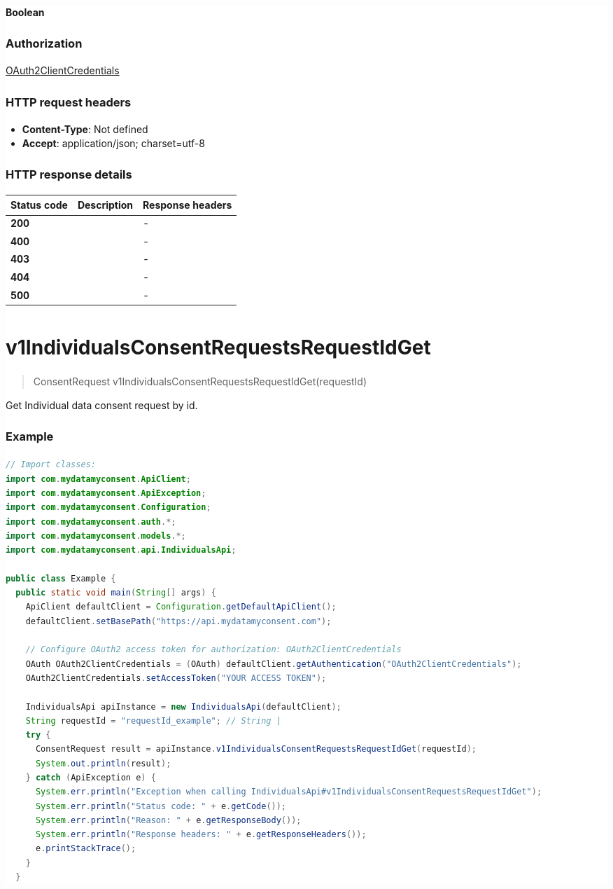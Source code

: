 **Boolean**

### Authorization

[OAuth2ClientCredentials](../README.md#OAuth2ClientCredentials)

### HTTP request headers

 - **Content-Type**: Not defined
 - **Accept**: application/json; charset=utf-8

### HTTP response details
| Status code | Description | Response headers |
|-------------|-------------|------------------|
| **200** |  |  -  |
| **400** |  |  -  |
| **403** |  |  -  |
| **404** |  |  -  |
| **500** |  |  -  |

<a name="v1IndividualsConsentRequestsRequestIdGet"></a>
# **v1IndividualsConsentRequestsRequestIdGet**
> ConsentRequest v1IndividualsConsentRequestsRequestIdGet(requestId)

Get Individual data consent request by id.

### Example
```java
// Import classes:
import com.mydatamyconsent.ApiClient;
import com.mydatamyconsent.ApiException;
import com.mydatamyconsent.Configuration;
import com.mydatamyconsent.auth.*;
import com.mydatamyconsent.models.*;
import com.mydatamyconsent.api.IndividualsApi;

public class Example {
  public static void main(String[] args) {
    ApiClient defaultClient = Configuration.getDefaultApiClient();
    defaultClient.setBasePath("https://api.mydatamyconsent.com");
    
    // Configure OAuth2 access token for authorization: OAuth2ClientCredentials
    OAuth OAuth2ClientCredentials = (OAuth) defaultClient.getAuthentication("OAuth2ClientCredentials");
    OAuth2ClientCredentials.setAccessToken("YOUR ACCESS TOKEN");

    IndividualsApi apiInstance = new IndividualsApi(defaultClient);
    String requestId = "requestId_example"; // String | 
    try {
      ConsentRequest result = apiInstance.v1IndividualsConsentRequestsRequestIdGet(requestId);
      System.out.println(result);
    } catch (ApiException e) {
      System.err.println("Exception when calling IndividualsApi#v1IndividualsConsentRequestsRequestIdGet");
      System.err.println("Status code: " + e.getCode());
      System.err.println("Reason: " + e.getResponseBody());
      System.err.println("Response headers: " + e.getResponseHeaders());
      e.printStackTrace();
    }
  }
```